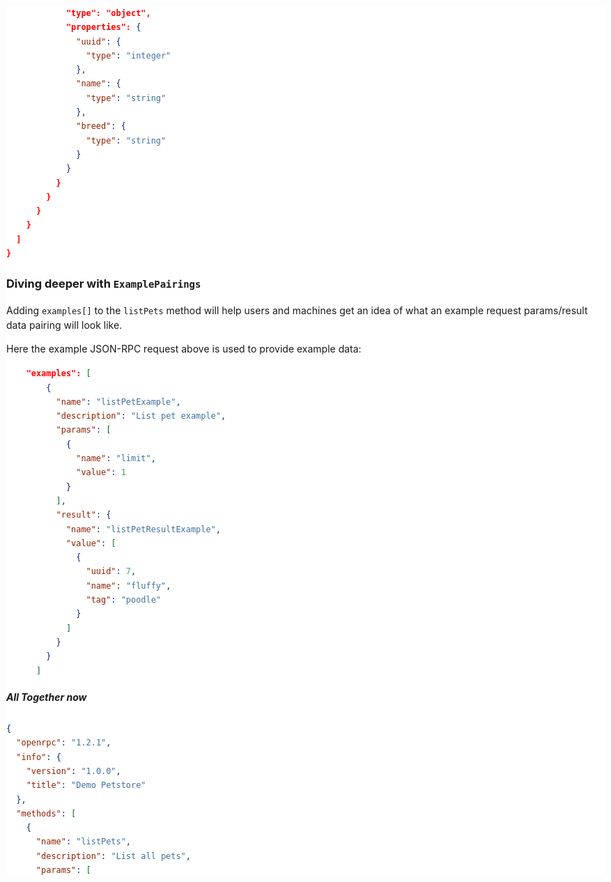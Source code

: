 ```json
            "type": "object",
            "properties": {
              "uuid": {
                "type": "integer"
              },
              "name": {
                "type": "string"
              },
              "breed": {
                "type": "string"
              }
            }
          }
        }
      }
    }
  ]
}
```

### Diving deeper with `ExamplePairings`
Adding `examples[]` to the `listPets` method will help users and machines get an idea of what an example request params/result data pairing will look like.

Here the example JSON-RPC request above is used to provide example data:

```json
    "examples": [
        {
          "name": "listPetExample",
          "description": "List pet example",
          "params": [
            {
              "name": "limit",
              "value": 1
            }
          ],
          "result": {
            "name": "listPetResultExample",
            "value": [
              {
                "uuid": 7,
                "name": "fluffy",
                "tag": "poodle"
              }
            ]
          }
        }
      ]
```

##### All Together now
```json
{
  "openrpc": "1.2.1",
  "info": {
    "version": "1.0.0",
    "title": "Demo Petstore"
  },
  "methods": [
    {
      "name": "listPets",
      "description": "List all pets",
      "params": [
```